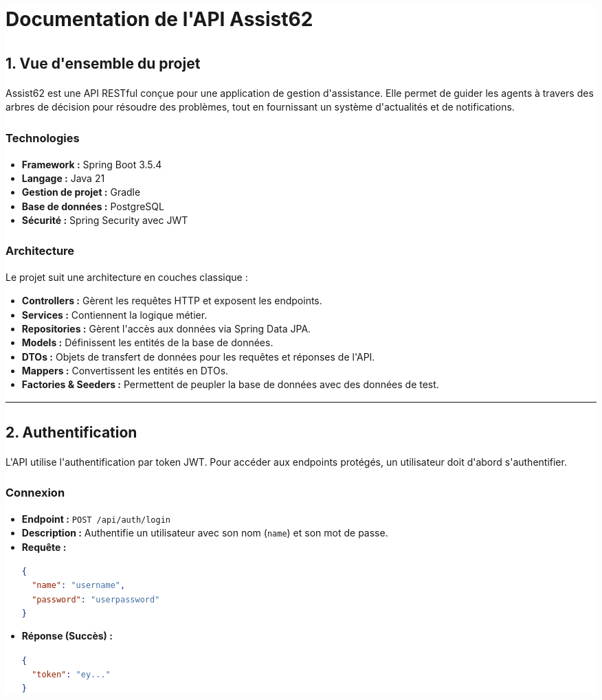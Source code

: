 # Documentation de l'API Assist62

## 1. Vue d'ensemble du projet

Assist62 est une API RESTful conçue pour une application de gestion d'assistance. Elle permet de guider les agents à travers des arbres de décision pour résoudre des problèmes, tout en fournissant un système d'actualités et de notifications.

### Technologies

- **Framework :** Spring Boot 3.5.4
- **Langage :** Java 21
- **Gestion de projet :** Gradle
- **Base de données :** PostgreSQL
- **Sécurité :** Spring Security avec JWT

### Architecture

Le projet suit une architecture en couches classique :
- **Controllers :** Gèrent les requêtes HTTP et exposent les endpoints.
- **Services :** Contiennent la logique métier.
- **Repositories :** Gèrent l'accès aux données via Spring Data JPA.
- **Models :** Définissent les entités de la base de données.
- **DTOs :** Objets de transfert de données pour les requêtes et réponses de l'API.
- **Mappers :** Convertissent les entités en DTOs.
- **Factories & Seeders :** Permettent de peupler la base de données avec des données de test.

---

## 2. Authentification

L'API utilise l'authentification par token JWT. Pour accéder aux endpoints protégés, un utilisateur doit d'abord s'authentifier.

### Connexion

- **Endpoint :** `POST /api/auth/login`
- **Description :** Authentifie un utilisateur avec son nom (`name`) et son mot de passe.
- **Requête :**
  ```json
  {
    "name": "username",
    "password": "userpassword"
  }
  ```
- **Réponse (Succès) :**
  ```json
  {
    "token": "ey..."
  }
  ```
